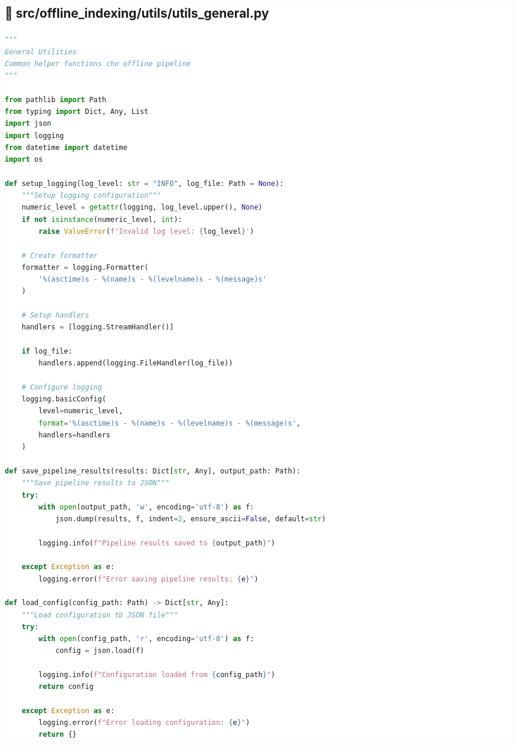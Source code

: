 
## 🔧 **src/offline_indexing/utils/utils_general.py**

```python
"""
General Utilities
Common helper functions cho offline pipeline
"""

from pathlib import Path
from typing import Dict, Any, List
import json
import logging
from datetime import datetime
import os

def setup_logging(log_level: str = "INFO", log_file: Path = None):
    """Setup logging configuration"""
    numeric_level = getattr(logging, log_level.upper(), None)
    if not isinstance(numeric_level, int):
        raise ValueError(f'Invalid log level: {log_level}')
    
    # Create formatter
    formatter = logging.Formatter(
        '%(asctime)s - %(name)s - %(levelname)s - %(message)s'
    )
    
    # Setup handlers
    handlers = [logging.StreamHandler()]
    
    if log_file:
        handlers.append(logging.FileHandler(log_file))
    
    # Configure logging
    logging.basicConfig(
        level=numeric_level,
        format='%(asctime)s - %(name)s - %(levelname)s - %(message)s',
        handlers=handlers
    )

def save_pipeline_results(results: Dict[str, Any], output_path: Path):
    """Save pipeline results to JSON"""
    try:
        with open(output_path, 'w', encoding='utf-8') as f:
            json.dump(results, f, indent=2, ensure_ascii=False, default=str)
        
        logging.info(f"Pipeline results saved to {output_path}")
        
    except Exception as e:
        logging.error(f"Error saving pipeline results: {e}")

def load_config(config_path: Path) -> Dict[str, Any]:
    """Load configuration từ JSON file"""
    try:
        with open(config_path, 'r', encoding='utf-8') as f:
            config = json.load(f)
        
        logging.info(f"Configuration loaded from {config_path}")
        return config
        
    except Exception as e:
        logging.error(f"Error loading configuration: {e}")
        return {}

```